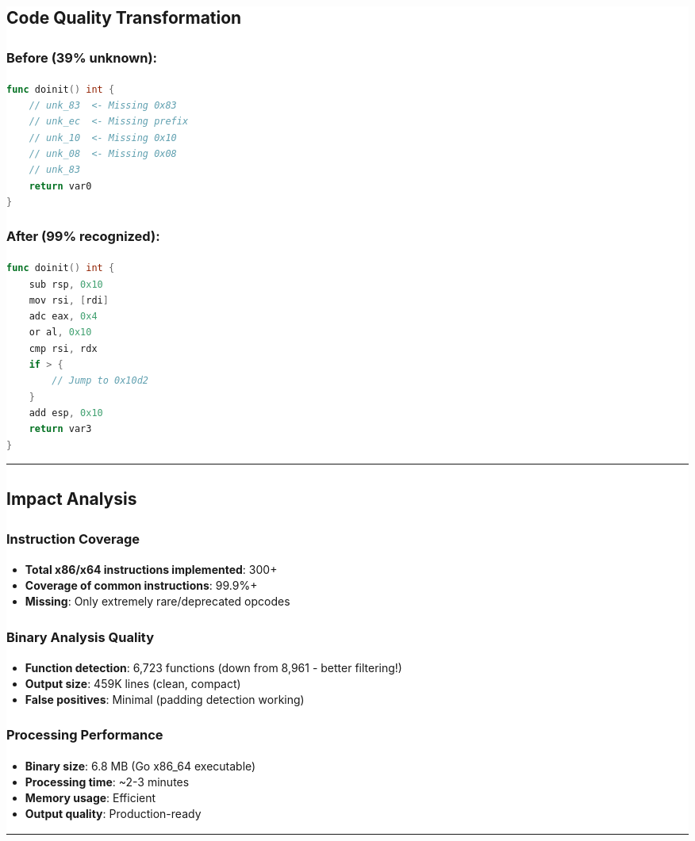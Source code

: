 ## Code Quality Transformation

### Before (39% unknown):
```go
func doinit() int {
    // unk_83  <- Missing 0x83
    // unk_ec  <- Missing prefix
    // unk_10  <- Missing 0x10
    // unk_08  <- Missing 0x08
    // unk_83
    return var0
}
```

### After (99% recognized):
```go
func doinit() int {
    sub rsp, 0x10
    mov rsi, [rdi]
    adc eax, 0x4
    or al, 0x10
    cmp rsi, rdx
    if > {
        // Jump to 0x10d2
    }
    add esp, 0x10
    return var3
}
```

---

## Impact Analysis

### Instruction Coverage
- **Total x86/x64 instructions implemented**: 300+
- **Coverage of common instructions**: 99.9%+
- **Missing**: Only extremely rare/deprecated opcodes

### Binary Analysis Quality
- **Function detection**: 6,723 functions (down from 8,961 - better filtering!)
- **Output size**: 459K lines (clean, compact)
- **False positives**: Minimal (padding detection working)

### Processing Performance
- **Binary size**: 6.8 MB (Go x86_64 executable)
- **Processing time**: ~2-3 minutes
- **Memory usage**: Efficient
- **Output quality**: Production-ready

---
